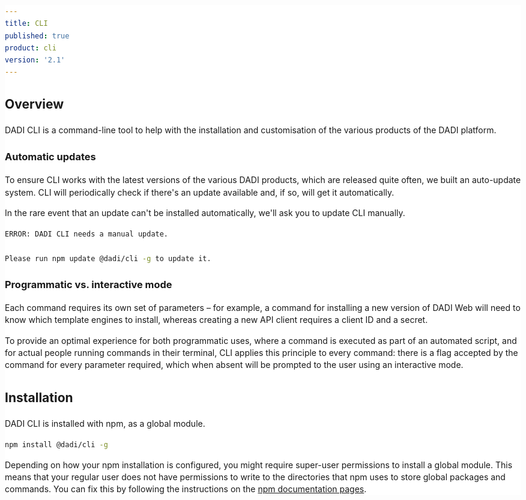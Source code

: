 ```yaml
---
title: CLI
published: true
product: cli
version: '2.1'
---
```


## Overview

DADI CLI is a command-line tool to help with the installation and customisation of the various products of the DADI platform.

### Automatic updates

To ensure CLI works with the latest versions of the various DADI products, which are released quite often, we built an auto-update system. CLI will periodically check if there's an update available and, if so, will get it automatically.

In the rare event that an update can't be installed automatically, we'll ask you to update CLI manually.

```sh
ERROR: DADI CLI needs a manual update.

Please run npm update @dadi/cli -g to update it.
```

### Programmatic vs. interactive mode

Each command requires its own set of parameters – for example, a command for installing a new version of DADI Web will need to know which template engines to install, whereas creating a new API client requires a client ID and a secret.

To provide an optimal experience for both programmatic uses, where a command is executed as part of an automated script, and for actual people running commands in their terminal, CLI applies this principle to every command: there is a flag accepted by the command for every parameter required, which when absent will be prompted to the user using an interactive mode.

## Installation

DADI CLI is installed with npm, as a global module.

```sh
npm install @dadi/cli -g
```

Depending on how your npm installation is configured, you might require super-user permissions to install a global module. This means that your regular user does not have permissions to write to the directories that npm uses to store global packages and commands. You can fix this by following the instructions on the [npm documentation pages](https://docs.npmjs.com/getting-started/fixing-npm-permissions).

